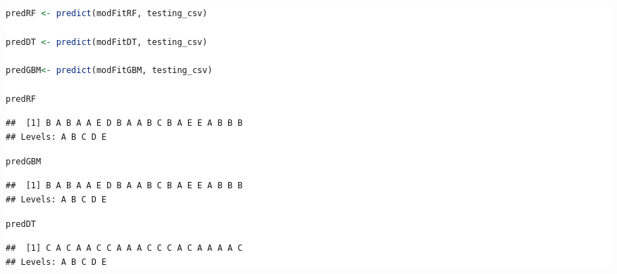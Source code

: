 ``` r
predRF <- predict(modFitRF, testing_csv)

predDT <- predict(modFitDT, testing_csv)

predGBM<- predict(modFitGBM, testing_csv)

predRF
```

    ##  [1] B A B A A E D B A A B C B A E E A B B B
    ## Levels: A B C D E

``` r
predGBM
```

    ##  [1] B A B A A E D B A A B C B A E E A B B B
    ## Levels: A B C D E

``` r
predDT
```

    ##  [1] C A C A A C C A A A C C C A C A A A A C
    ## Levels: A B C D E
